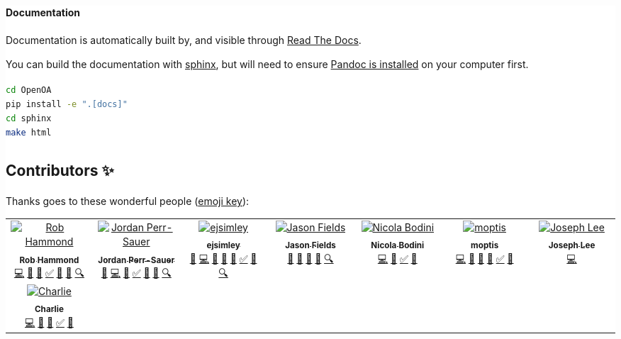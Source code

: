 #### Documentation

Documentation is automatically built by, and visible through
[Read The Docs](http://openoa.readthedocs.io/).

You can build the documentation with [sphinx](http://www.sphinx-doc.org/en/stable/), but will need
to ensure [Pandoc is installed](https://pandoc.org/installing.html) on your computer first.

```bash
cd OpenOA
pip install -e ".[docs]"
cd sphinx
make html
```

## Contributors ✨

Thanks goes to these wonderful people ([emoji key](https://allcontributors.org/docs/en/emoji-key)):




<table>
  <tbody>
    <tr>
      <td align="center" valign="top" width="14.28%"><a href="https://www.linkedin.com/in/rob-hammond-33583756/"><img src="https://avatars.githubusercontent.com/u/13874373?v=4?s=100" width="100px;" alt="Rob Hammond"/><br /><sub><b>Rob Hammond</b></sub></a><br /><a href="https://github.com/NREL/OpenOA/commits?author=RHammond2" title="Code">💻</a> <a href="https://github.com/NREL/OpenOA/commits?author=RHammond2" title="Documentation">📖</a> <a href="https://github.com/NREL/OpenOA/pulls?q=is%3Apr+reviewed-by%3ARHammond2" title="Reviewed Pull Requests">👀</a> <a href="#tutorial-RHammond2" title="Tutorials">✅</a> <a href="#maintenance-RHammond2" title="Maintenance">🚧</a> <a href="#ideas-RHammond2" title="Ideas, Planning, & Feedback">🤔</a> <a href="#fundingFinding-RHammond2" title="Funding Finding">🔍</a></td>
      <td align="center" valign="top" width="14.28%"><a href="https://github.com/jordanperr"><img src="https://avatars.githubusercontent.com/u/355615?v=4?s=100" width="100px;" alt="Jordan Perr-Sauer"/><br /><sub><b>Jordan Perr-Sauer</b></sub></a><br /><a href="https://github.com/NREL/OpenOA/commits?author=jordanperr" title="Documentation">📖</a> <a href="https://github.com/NREL/OpenOA/commits?author=jordanperr" title="Code">💻</a> <a href="https://github.com/NREL/OpenOA/pulls?q=is%3Apr+reviewed-by%3Ajordanperr" title="Reviewed Pull Requests">👀</a> <a href="#tutorial-jordanperr" title="Tutorials">✅</a> <a href="#maintenance-jordanperr" title="Maintenance">🚧</a> <a href="#ideas-jordanperr" title="Ideas, Planning, & Feedback">🤔</a> <a href="#fundingFinding-jordanperr" title="Funding Finding">🔍</a></td>
      <td align="center" valign="top" width="14.28%"><a href="https://github.com/ejsimley"><img src="https://avatars.githubusercontent.com/u/40040961?v=4?s=100" width="100px;" alt="ejsimley"/><br /><sub><b>ejsimley</b></sub></a><br /><a href="#projectManagement-ejsimley" title="Project Management">📆</a> <a href="https://github.com/NREL/OpenOA/commits?author=ejsimley" title="Code">💻</a> <a href="#data-ejsimley" title="Data">🔣</a> <a href="https://github.com/NREL/OpenOA/commits?author=ejsimley" title="Documentation">📖</a> <a href="https://github.com/NREL/OpenOA/pulls?q=is%3Apr+reviewed-by%3Aejsimley" title="Reviewed Pull Requests">👀</a> <a href="#tutorial-ejsimley" title="Tutorials">✅</a> <a href="#ideas-ejsimley" title="Ideas, Planning, & Feedback">🤔</a> <a href="#fundingFinding-ejsimley" title="Funding Finding">🔍</a></td>
      <td align="center" valign="top" width="14.28%"><a href="https://github.com/Dynorat"><img src="https://avatars.githubusercontent.com/u/4141650?v=4?s=100" width="100px;" alt="Jason Fields"/><br /><sub><b>Jason Fields</b></sub></a><br /><a href="#projectManagement-Dynorat" title="Project Management">📆</a> <a href="https://github.com/NREL/OpenOA/pulls?q=is%3Apr+reviewed-by%3ADynorat" title="Reviewed Pull Requests">👀</a> <a href="#business-Dynorat" title="Business development">💼</a> <a href="#design-Dynorat" title="Design">🎨</a> <a href="#fundingFinding-Dynorat" title="Funding Finding">🔍</a></td>
      <td align="center" valign="top" width="14.28%"><a href="https://github.com/nbodini"><img src="https://avatars.githubusercontent.com/u/55894604?v=4?s=100" width="100px;" alt="Nicola Bodini"/><br /><sub><b>Nicola Bodini</b></sub></a><br /><a href="https://github.com/NREL/OpenOA/commits?author=nbodini" title="Code">💻</a> <a href="https://github.com/NREL/OpenOA/pulls?q=is%3Apr+reviewed-by%3Anbodini" title="Reviewed Pull Requests">👀</a> <a href="#tutorial-nbodini" title="Tutorials">✅</a> <a href="#ideas-nbodini" title="Ideas, Planning, & Feedback">🤔</a></td>
      <td align="center" valign="top" width="14.28%"><a href="https://github.com/moptis"><img src="https://avatars.githubusercontent.com/u/32751681?v=4?s=100" width="100px;" alt="moptis"/><br /><sub><b>moptis</b></sub></a><br /><a href="https://github.com/NREL/OpenOA/commits?author=moptis" title="Code">💻</a> <a href="#data-moptis" title="Data">🔣</a> <a href="https://github.com/NREL/OpenOA/commits?author=moptis" title="Documentation">📖</a> <a href="https://github.com/NREL/OpenOA/pulls?q=is%3Apr+reviewed-by%3Amoptis" title="Reviewed Pull Requests">👀</a> <a href="#tutorial-moptis" title="Tutorials">✅</a> <a href="#ideas-moptis" title="Ideas, Planning, & Feedback">🤔</a></td>
      <td align="center" valign="top" width="14.28%"><a href="https://github.com/joejoeyjoseph"><img src="https://avatars.githubusercontent.com/u/22756182?v=4?s=100" width="100px;" alt="Joseph Lee"/><br /><sub><b>Joseph Lee</b></sub></a><br /><a href="https://github.com/NREL/OpenOA/commits?author=joejoeyjoseph" title="Code">💻</a></td>
    </tr>
    <tr>
      <td align="center" valign="top" width="14.28%"><a href="https://charlie9578.github.io/"><img src="https://avatars.githubusercontent.com/u/14888896?v=4?s=100" width="100px;" alt="Charlie"/><br /><sub><b>Charlie</b></sub></a><br /><a href="https://github.com/NREL/OpenOA/commits?author=charlie9578" title="Code">💻</a> <a href="#data-charlie9578" title="Data">🔣</a> <a href="https://github.com/NREL/OpenOA/commits?author=charlie9578" title="Documentation">📖</a> <a href="#tutorial-charlie9578" title="Tutorials">✅</a> <a href="#ideas-charlie9578" title="Ideas, Planning, & Feedback">🤔</a></td>

[^1]: Perr-Sauer, J., and Optis, M., Fields, J.M., Bodini, N., Lee, J.C.Y., Todd, A., Simley, E., Hammond, R., Phillips, C., Lunacek, M., Kemper, T., Williams, L., Craig, A., Agarwal, N., Sheng, S., and Meissner, J. OpenOA: An Open-Source Codebase For Operational Analysis of Wind Farms. *Journal of Open Source Software*, 6(58):2171 (2022). https://doi.org/10.21105/joss.02171.
[^2]: Fields, M. J., Optis, M., Perr-Sauer, J., Todd, A., Lee, J. C. Y., Meissner, J., Simley, E., Bodini, N., Williams, L., Sheng, S., and Hammond, R.. Wind plant performance prediction benchmark phase 1 technical report, NREL/TP-5000-78715. Technical Report, National Renewable Energy Laboratory, Golden, CO (2021). https://doi.org/10.2172/1826665.
[^3]: Bodini, N. & Optis, M. Operational-based annual energy production uncertainty: are its components actually uncorrelated? *Wind Energy Science* 5(4):1435–1448 (2020). https://doi.org/10.5194/wes-5-1435-2020.
[^4]: Bodini, N., Optis, M., Perr-Sauer, J., Simley, E., and Fields, M. J. Lowering post-construction yield assessment uncertainty through better wind plant power curves. *Wind Energy*, 25(1):5–22 (2022). https://doi.org/10.1002/we.2645.
[^5]: Todd, A. C., Optis, M., Bodini, N., Fields, M. J., Lee, J. C. Y., Simley, E., and Hammond, R. An independent analysis of bias sources and variability in wind plant pre‐construction energy yield estimation methods. *Wind Energy*, 25(10):1775-1790 (2022). https://doi.org/10.1002/we.2768.
[^6]: Simley, E., Fields, M. J., Perr-Sauer, J., Hammond, R., and Bodini, N. A Comparison of Preconstruction and Operational Wake Loss Estimates for Land-Based Wind Plants. Presented at the NAWEA/WindTech 2022 Conference, Newark, DE, September 20-22 (2022). https://www.nrel.gov/docs/fy23osti/83874.pdf.
[^7]: Barthelmie, R. J. and Jensen, L. E. Evaluation of wind farm efficiency and wind turbine wakes at the Nysted offshore wind farm, *Wind Energy* 13(6):573–586 (2010). https://doi.org/10.1002/we.408.
[^8]: Nygaard, N. G. Systematic quantification of wake model uncertainty. Proc. EWEA Offshore, Copenhagen, Denmark, March 10-12 (2015).
[^9]: Walker, K., Adams, N., Gribben, B., Gellatly, B., Nygaard, N. G., Henderson, A., Marchante Jimémez, M., Schmidt, S. R., Rodriguez Ruiz, J., Paredes, D., Harrington, G., Connell, N., Peronne, O., Cordoba, M., Housley, P., Cussons, R., Håkansson, M., Knauer, A., and Maguire, E.: An evaluation of the predictive accuracy of wake effects models for offshore wind farms. *Wind Energy* 19(5):979–996 (2016). https://doi.org/10.1002/we.1871.
[^10]: Bao, Y., Yang, Q., Fu, L., Chen, Q., Cheng, C., and Sun, Y. Identification of Yaw Error Inherent Misalignment for Wind Turbine Based on SCADA Data: A Data Mining Approach. Proc. 12th Asian Control Conference (ASCC), Kitakyushu, Japan, June 9-12 (2019). 1095-1100.
[^11]: Xue, J. and Wang, L. Online data-driven approach of yaw error estimation and correction of horizontal axis wind turbine. *IET J. Eng.* 2019(18):4937–4940 (2019). https://doi.org/10.1049/joe.2018.9293.
[^12]: Astolfi, D., Castellani, F., and Terzi, L. An Operation Data-Based Method for the Diagnosis of Zero-Point Shift of Wind Turbines Yaw Angle. *J. Solar Energy Engineering* 142(2):024501 (2020). https://doi.org/10.1115/1.4045081.
[^13]: Jing, B., Qian, Z., Pei, Y., Zhang, L., and Yang, T. Improving wind turbine efficiency through detection and calibration of yaw misalignment. *Renewable Energy* 160:1217-1227 (2020). https://doi.org/10.1016/j.renene.2020.07.063.
[^14]: Gao, L. and Hong, J. Data-driven yaw misalignment correction for utility-scale wind turbines. *J. Renewable Sustainable Energy* 13(6):063302 (2021). https://doi.org/10.1063/5.0056671.